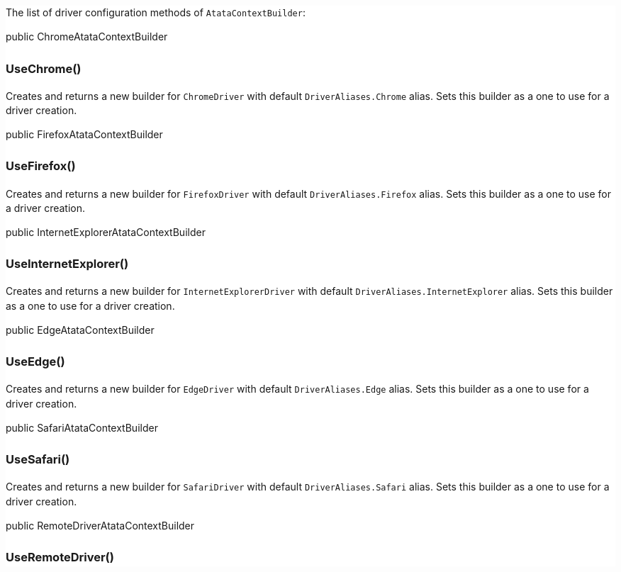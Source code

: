 The list of driver configuration methods of `AtataContextBuilder`:

<div class="member">
    <span class="head"><span class="keyword">public</span> <span class="type">ChromeAtataContextBuilder</span></span>
    <h3><span class="body">UseChrome</span>()</h3>
</div>

Creates and returns a new builder for `ChromeDriver`
with default `DriverAliases.Chrome` alias.
Sets this builder as a one to use for a driver creation.

<div class="member">
    <span class="head"><span class="keyword">public</span> <span class="type">FirefoxAtataContextBuilder</span></span>
    <h3><span class="body">UseFirefox()</span></h3>
</div>

Creates and returns a new builder for `FirefoxDriver`
with default `DriverAliases.Firefox` alias.
Sets this builder as a one to use for a driver creation.

<div class="member">
    <span class="head"><span class="keyword">public</span> <span class="type">InternetExplorerAtataContextBuilder</span></span>
    <h3><span class="body">UseInternetExplorer()</span></h3>
</div>

Creates and returns a new builder for `InternetExplorerDriver`
with default `DriverAliases.InternetExplorer` alias.
Sets this builder as a one to use for a driver creation.

<div class="member">
    <span class="head"><span class="keyword">public</span> <span class="type">EdgeAtataContextBuilder</span></span>
    <h3><span class="body">UseEdge()</span></h3>
</div>

Creates and returns a new builder for `EdgeDriver`
with default `DriverAliases.Edge` alias.
Sets this builder as a one to use for a driver creation.

<div class="member">
    <span class="head"><span class="keyword">public</span> <span class="type">SafariAtataContextBuilder</span></span>
    <h3><span class="body">UseSafari()</span></h3>
</div>

Creates and returns a new builder for `SafariDriver`
with default `DriverAliases.Safari` alias.
Sets this builder as a one to use for a driver creation.

<div class="member">
    <span class="head"><span class="keyword">public</span> <span class="type">RemoteDriverAtataContextBuilder</span></span>
    <h3><span class="body">UseRemoteDriver()</span></h3>
</div>
